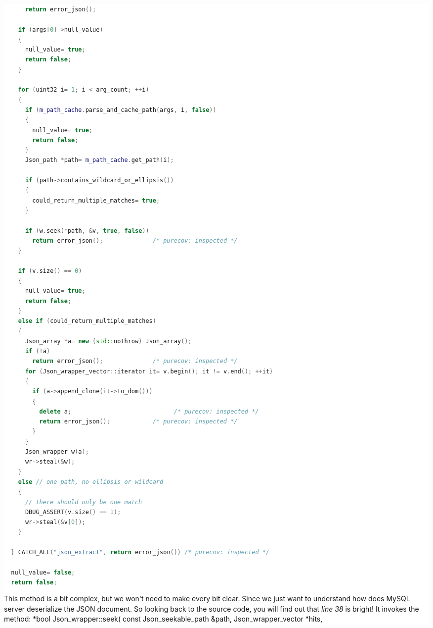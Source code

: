 ```c++
      return error_json();

    if (args[0]->null_value)
    {
      null_value= true;
      return false;
    }

    for (uint32 i= 1; i < arg_count; ++i)
    {
      if (m_path_cache.parse_and_cache_path(args, i, false))
      {
        null_value= true;
        return false;
      }
      Json_path *path= m_path_cache.get_path(i);

      if (path->contains_wildcard_or_ellipsis())
      {
        could_return_multiple_matches= true;
      }

      if (w.seek(*path, &v, true, false))
        return error_json();              /* purecov: inspected */
    }

    if (v.size() == 0)
    {
      null_value= true;
      return false;
    }
    else if (could_return_multiple_matches)
    {
      Json_array *a= new (std::nothrow) Json_array();
      if (!a)
        return error_json();              /* purecov: inspected */
      for (Json_wrapper_vector::iterator it= v.begin(); it != v.end(); ++it)
      {
        if (a->append_clone(it->to_dom()))
        {
          delete a;                             /* purecov: inspected */
          return error_json();            /* purecov: inspected */
        }
      }
      Json_wrapper w(a);
      wr->steal(&w);
    }
    else // one path, no ellipsis or wildcard
    {
      // there should only be one match
      DBUG_ASSERT(v.size() == 1);
      wr->steal(&v[0]);
    }

  } CATCH_ALL("json_extract", return error_json()) /* purecov: inspected */

  null_value= false;
  return false;
```
This method is a bit complex, but we won't need to make every bit clear. Since we just want to understand how does MySQL server deserialize the JSON document. So looking back to the source code, you will find out that *line 38* is bright! It invokes the method:
 *bool Json\_wrapper::seek( const Json\_seekable\_path &path, Json\_wrapper\_vector \*hits, 
